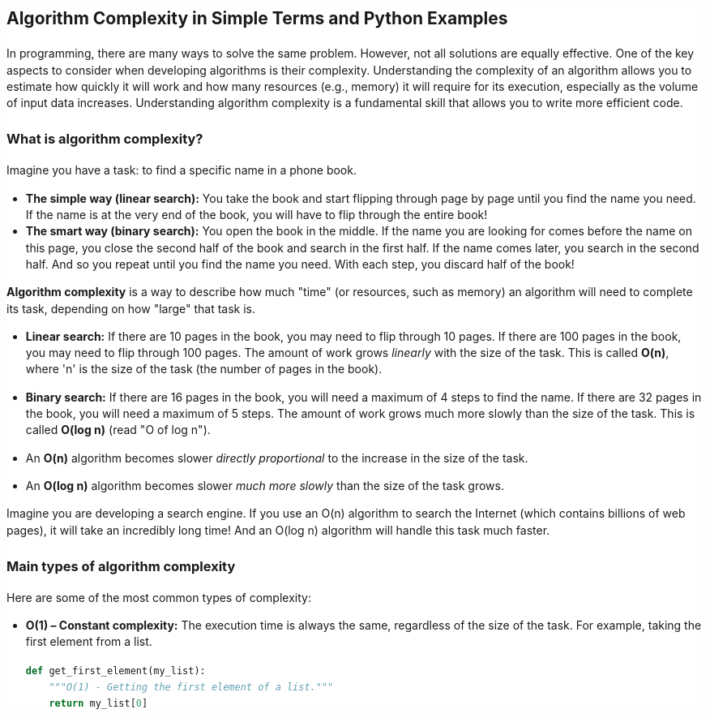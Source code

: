 ## Algorithm Complexity in Simple Terms and Python Examples

In programming, there are many ways to solve the same problem. However, not all solutions are equally effective. One of the key aspects to consider when developing algorithms is their complexity. Understanding the complexity of an algorithm allows you to estimate how quickly it will work and how many resources (e.g., memory) it will require for its execution, especially as the volume of input data increases. Understanding algorithm complexity is a fundamental skill that allows you to write more efficient code.

### What is algorithm complexity?

Imagine you have a task: to find a specific name in a phone book.

*   **The simple way (linear search):** You take the book and start flipping through page by page until you find the name you need. If the name is at the very end of the book, you will have to flip through the entire book!
*   **The smart way (binary search):** You open the book in the middle. If the name you are looking for comes before the name on this page, you close the second half of the book and search in the first half. If the name comes later, you search in the second half. And so you repeat until you find the name you need. With each step, you discard half of the book!

**Algorithm complexity** is a way to describe how much "time" (or resources, such as memory) an algorithm will need to complete its task, depending on how "large" that task is.

*   **Linear search:** If there are 10 pages in the book, you may need to flip through 10 pages. If there are 100 pages in the book, you may need to flip through 100 pages. The amount of work grows *linearly* with the size of the task. This is called **O(n)**, where 'n' is the size of the task (the number of pages in the book).

*   **Binary search:** If there are 16 pages in the book, you will need a maximum of 4 steps to find the name. If there are 32 pages in the book, you will need a maximum of 5 steps. The amount of work grows much more slowly than the size of the task. This is called **O(log n)** (read "O of log n").



*   An **O(n)** algorithm becomes slower *directly proportional* to the increase in the size of the task.
*   An **O(log n)** algorithm becomes slower *much more slowly* than the size of the task grows.



Imagine you are developing a search engine. If you use an O(n) algorithm to search the Internet (which contains billions of web pages), it will take an incredibly long time! And an O(log n) algorithm will handle this task much faster.

### Main types of algorithm complexity

Here are some of the most common types of complexity:

*   **O(1) – Constant complexity:** The execution time is always the same, regardless of the size of the task. For example, taking the first element from a list.

    ```python
    def get_first_element(my_list):
        """O(1) - Getting the first element of a list."""
        return my_list[0]
    ```
